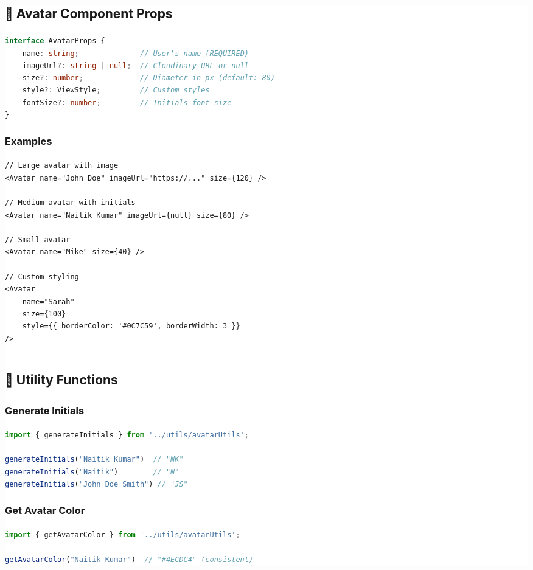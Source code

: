 
## 🎨 Avatar Component Props

```typescript
interface AvatarProps {
    name: string;              // User's name (REQUIRED)
    imageUrl?: string | null;  // Cloudinary URL or null
    size?: number;             // Diameter in px (default: 80)
    style?: ViewStyle;         // Custom styles
    fontSize?: number;         // Initials font size
}
```

### Examples
```tsx
// Large avatar with image
<Avatar name="John Doe" imageUrl="https://..." size={120} />

// Medium avatar with initials
<Avatar name="Naitik Kumar" imageUrl={null} size={80} />

// Small avatar
<Avatar name="Mike" size={40} />

// Custom styling
<Avatar 
    name="Sarah" 
    size={100}
    style={{ borderColor: '#0C7C59', borderWidth: 3 }}
/>
```

---

## 🔧 Utility Functions

### Generate Initials
```typescript
import { generateInitials } from '../utils/avatarUtils';

generateInitials("Naitik Kumar")  // "NK"
generateInitials("Naitik")        // "N"
generateInitials("John Doe Smith") // "JS"
```

### Get Avatar Color
```typescript
import { getAvatarColor } from '../utils/avatarUtils';

getAvatarColor("Naitik Kumar")  // "#4ECDC4" (consistent)
```
